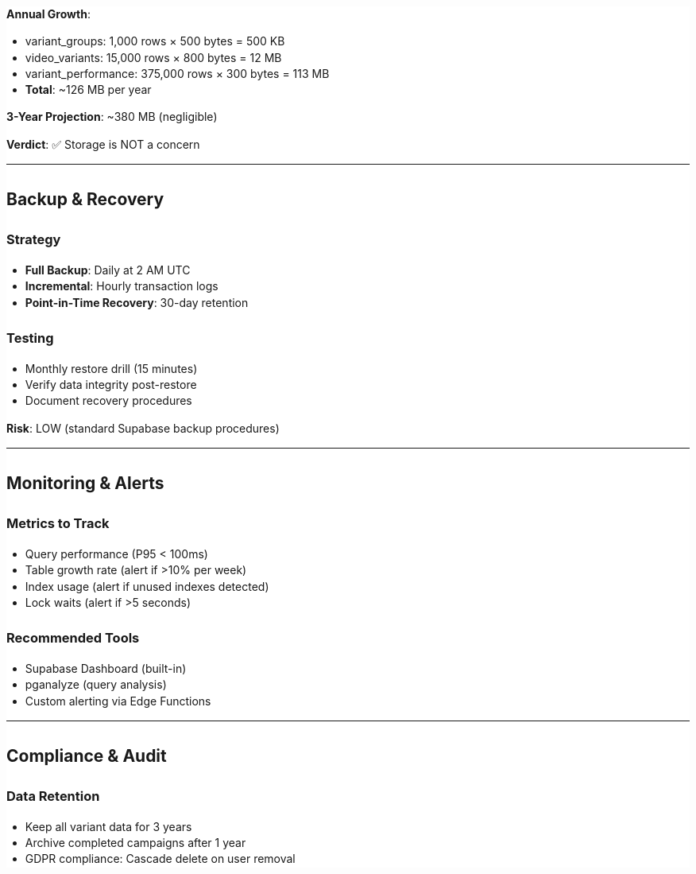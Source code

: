 **Annual Growth**:
- variant_groups: 1,000 rows × 500 bytes = 500 KB
- video_variants: 15,000 rows × 800 bytes = 12 MB
- variant_performance: 375,000 rows × 300 bytes = 113 MB
- **Total**: ~126 MB per year

**3-Year Projection**: ~380 MB (negligible)

**Verdict**: ✅ Storage is NOT a concern

---

## Backup & Recovery

### Strategy
- **Full Backup**: Daily at 2 AM UTC
- **Incremental**: Hourly transaction logs
- **Point-in-Time Recovery**: 30-day retention

### Testing
- Monthly restore drill (15 minutes)
- Verify data integrity post-restore
- Document recovery procedures

**Risk**: LOW (standard Supabase backup procedures)

---

## Monitoring & Alerts

### Metrics to Track
- Query performance (P95 < 100ms)
- Table growth rate (alert if >10% per week)
- Index usage (alert if unused indexes detected)
- Lock waits (alert if >5 seconds)

### Recommended Tools
- Supabase Dashboard (built-in)
- pganalyze (query analysis)
- Custom alerting via Edge Functions

---

## Compliance & Audit

### Data Retention
- Keep all variant data for 3 years
- Archive completed campaigns after 1 year
- GDPR compliance: Cascade delete on user removal
